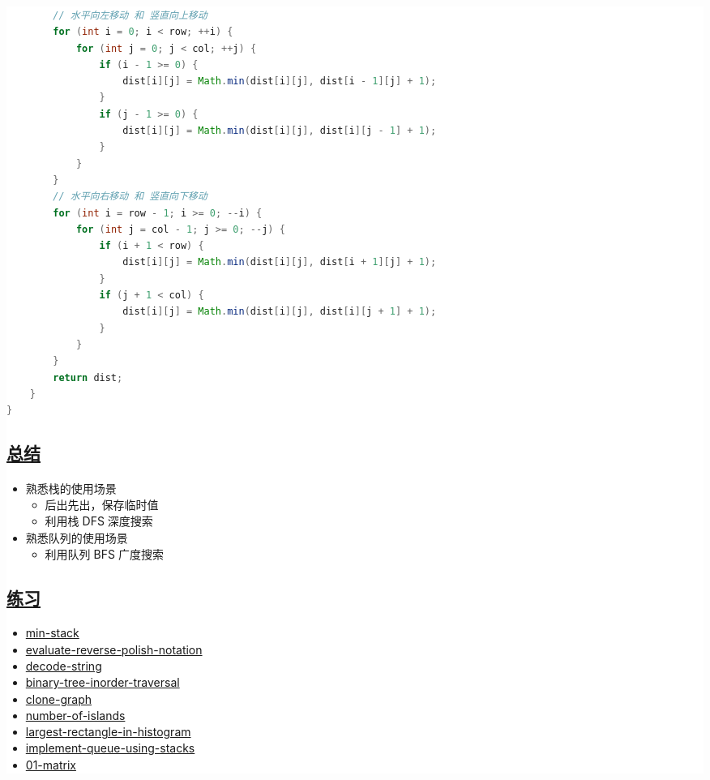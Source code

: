 ```java
        // 水平向左移动 和 竖直向上移动
        for (int i = 0; i < row; ++i) {
            for (int j = 0; j < col; ++j) {
                if (i - 1 >= 0) {
                    dist[i][j] = Math.min(dist[i][j], dist[i - 1][j] + 1);
                }
                if (j - 1 >= 0) {
                    dist[i][j] = Math.min(dist[i][j], dist[i][j - 1] + 1);
                }
            }
        }
        // 水平向右移动 和 竖直向下移动
        for (int i = row - 1; i >= 0; --i) {
            for (int j = col - 1; j >= 0; --j) {
                if (i + 1 < row) {
                    dist[i][j] = Math.min(dist[i][j], dist[i + 1][j] + 1);
                }
                if (j + 1 < col) {
                    dist[i][j] = Math.min(dist[i][j], dist[i][j + 1] + 1);
                }
            }
        }
        return dist;
    }
}
```

## [总结](https://wardseptember.gitee.io/mynotes/#/docs/LeetCode/data_structure/stack_queue?id=总结)

- 熟悉栈的使用场景
  - 后出先出，保存临时值
  - 利用栈 DFS 深度搜索
- 熟悉队列的使用场景
  - 利用队列 BFS 广度搜索

## [练习](https://wardseptember.gitee.io/mynotes/#/docs/LeetCode/data_structure/stack_queue?id=练习)

-  [min-stack](https://leetcode-cn.com/problems/min-stack/)
-  [evaluate-reverse-polish-notation](https://leetcode-cn.com/problems/evaluate-reverse-polish-notation/)
-  [decode-string](https://leetcode-cn.com/problems/decode-string/)
-  [binary-tree-inorder-traversal](https://leetcode-cn.com/problems/binary-tree-inorder-traversal/)
-  [clone-graph](https://leetcode-cn.com/problems/clone-graph/)
-  [number-of-islands](https://leetcode-cn.com/problems/number-of-islands/)
-  [largest-rectangle-in-histogram](https://leetcode-cn.com/problems/largest-rectangle-in-histogram/)
-  [implement-queue-using-stacks](https://leetcode-cn.com/problems/implement-queue-using-stacks/)
-  [01-matrix](https://leetcode-cn.com/problems/01-matrix/)